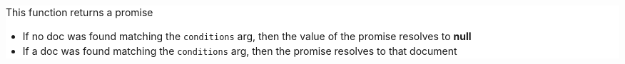 This function returns a promise
* If no doc was found matching the `conditions` arg, then the value of the promise resolves to **null**
* If a doc was found matching the `conditions` arg, then the promise resolves to that document